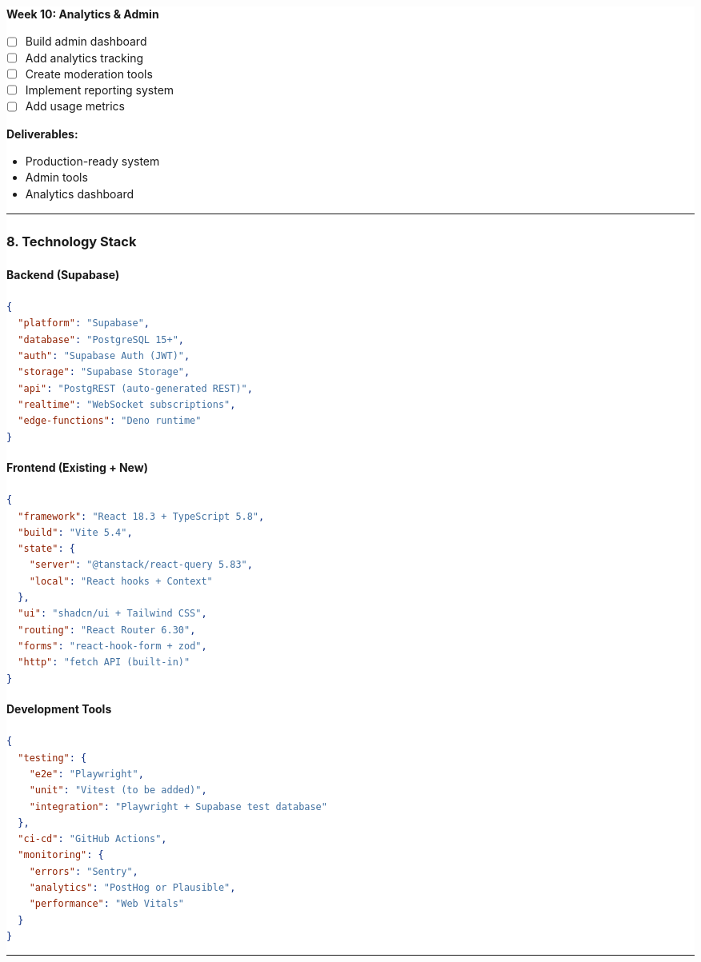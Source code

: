**Week 10: Analytics & Admin**

- [ ] Build admin dashboard
- [ ] Add analytics tracking
- [ ] Create moderation tools
- [ ] Implement reporting system
- [ ] Add usage metrics

**Deliverables:**

- Production-ready system
- Admin tools
- Analytics dashboard

---

### 8. Technology Stack

#### Backend (Supabase)

```json
{
  "platform": "Supabase",
  "database": "PostgreSQL 15+",
  "auth": "Supabase Auth (JWT)",
  "storage": "Supabase Storage",
  "api": "PostgREST (auto-generated REST)",
  "realtime": "WebSocket subscriptions",
  "edge-functions": "Deno runtime"
}
```

#### Frontend (Existing + New)

```json
{
  "framework": "React 18.3 + TypeScript 5.8",
  "build": "Vite 5.4",
  "state": {
    "server": "@tanstack/react-query 5.83",
    "local": "React hooks + Context"
  },
  "ui": "shadcn/ui + Tailwind CSS",
  "routing": "React Router 6.30",
  "forms": "react-hook-form + zod",
  "http": "fetch API (built-in)"
}
```

#### Development Tools

```json
{
  "testing": {
    "e2e": "Playwright",
    "unit": "Vitest (to be added)",
    "integration": "Playwright + Supabase test database"
  },
  "ci-cd": "GitHub Actions",
  "monitoring": {
    "errors": "Sentry",
    "analytics": "PostHog or Plausible",
    "performance": "Web Vitals"
  }
}
```

---